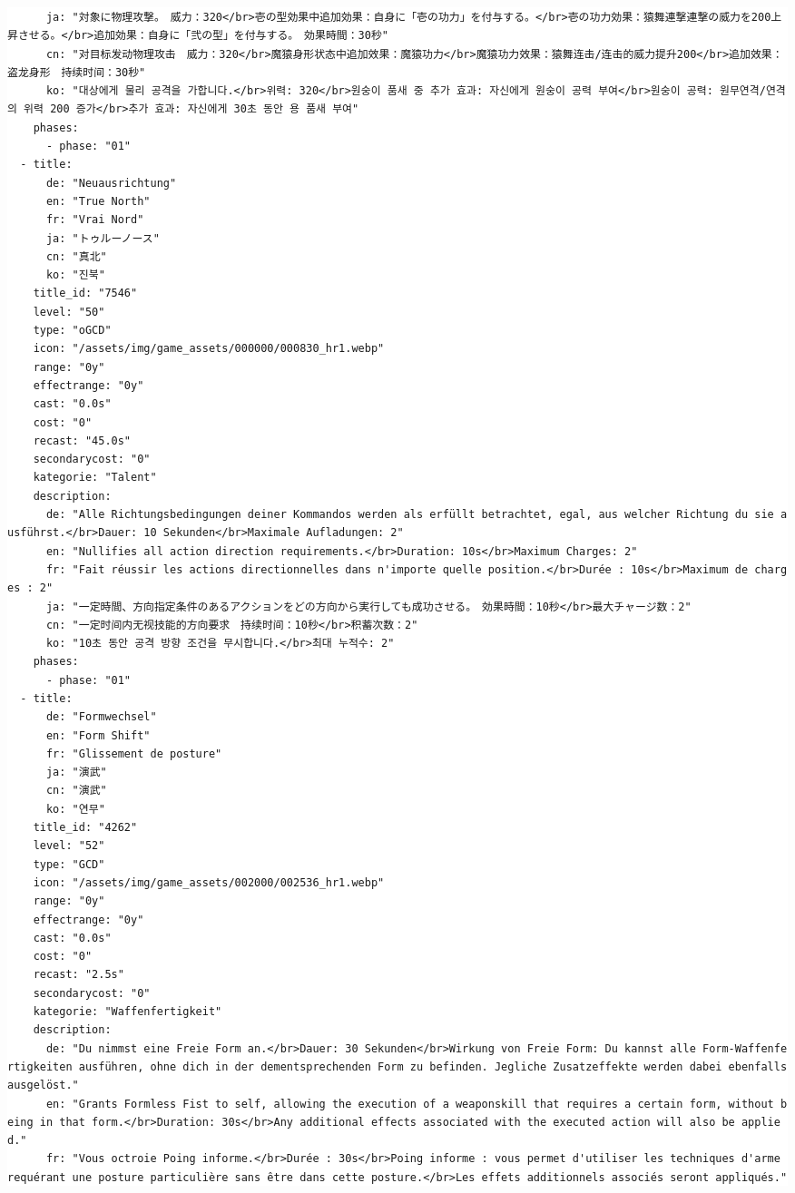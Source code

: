           ja: "対象に物理攻撃。　威力：320</br>壱の型効果中追加効果：自身に「壱の功力」を付与する。</br>壱の功力効果：猿舞連撃連撃の威力を200上昇させる。</br>追加効果：自身に「弐の型」を付与する。　効果時間：30秒"
          cn: "对目标发动物理攻击　威力：320</br>魔猿身形状态中追加效果：魔猿功力</br>魔猿功力效果：猿舞连击/连击的威力提升200</br>追加效果：盗龙身形　持续时间：30秒"
          ko: "대상에게 물리 공격을 가합니다.</br>위력: 320</br>원숭이 품새 중 추가 효과: 자신에게 원숭이 공력 부여</br>원숭이 공력: 원무연격/연격의 위력 200 증가</br>추가 효과: 자신에게 30초 동안 용 품새 부여"
        phases:
          - phase: "01"
      - title:
          de: "Neuausrichtung"
          en: "True North"
          fr: "Vrai Nord"
          ja: "トゥルーノース"
          cn: "真北"
          ko: "진북"
        title_id: "7546"
        level: "50"
        type: "oGCD"
        icon: "/assets/img/game_assets/000000/000830_hr1.webp"
        range: "0y"
        effectrange: "0y"
        cast: "0.0s"
        cost: "0"
        recast: "45.0s"
        secondarycost: "0"
        kategorie: "Talent"
        description:
          de: "Alle Richtungsbedingungen deiner Kommandos werden als erfüllt betrachtet, egal, aus welcher Richtung du sie ausführst.</br>Dauer: 10 Sekunden</br>Maximale Aufladungen: 2"
          en: "Nullifies all action direction requirements.</br>Duration: 10s</br>Maximum Charges: 2"
          fr: "Fait réussir les actions directionnelles dans n'importe quelle position.</br>Durée : 10s</br>Maximum de charges : 2"
          ja: "一定時間、方向指定条件のあるアクションをどの方向から実行しても成功させる。　効果時間：10秒</br>最大チャージ数：2"
          cn: "一定时间内无视技能的方向要求　持续时间：10秒</br>积蓄次数：2"
          ko: "10초 동안 공격 방향 조건을 무시합니다.</br>최대 누적수: 2"
        phases:
          - phase: "01"
      - title:
          de: "Formwechsel"
          en: "Form Shift"
          fr: "Glissement de posture"
          ja: "演武"
          cn: "演武"
          ko: "연무"
        title_id: "4262"
        level: "52"
        type: "GCD"
        icon: "/assets/img/game_assets/002000/002536_hr1.webp"
        range: "0y"
        effectrange: "0y"
        cast: "0.0s"
        cost: "0"
        recast: "2.5s"
        secondarycost: "0"
        kategorie: "Waffenfertigkeit"
        description:
          de: "Du nimmst eine Freie Form an.</br>Dauer: 30 Sekunden</br>Wirkung von Freie Form: Du kannst alle Form-Waffenfertigkeiten ausführen, ohne dich in der dementsprechenden Form zu befinden. Jegliche Zusatzeffekte werden dabei ebenfalls ausgelöst."
          en: "Grants Formless Fist to self, allowing the execution of a weaponskill that requires a certain form, without being in that form.</br>Duration: 30s</br>Any additional effects associated with the executed action will also be applied."
          fr: "Vous octroie Poing informe.</br>Durée : 30s</br>Poing informe : vous permet d'utiliser les techniques d'arme requérant une posture particulière sans être dans cette posture.</br>Les effets additionnels associés seront appliqués."